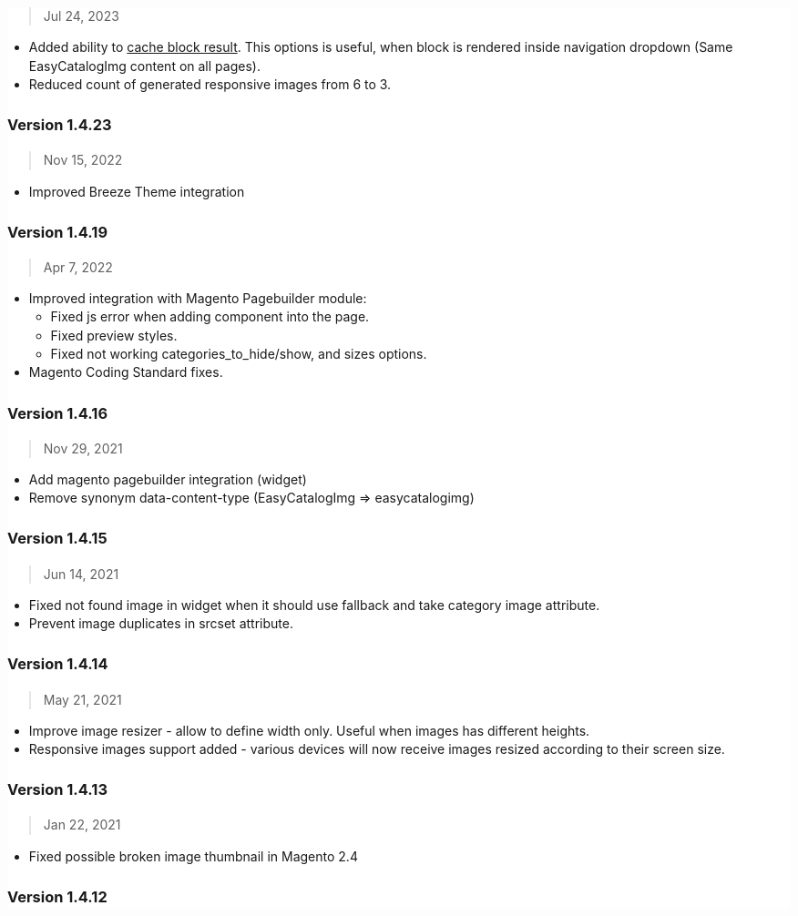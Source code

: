 > Jul 24, 2023

 -  Added ability to [cache block result](/m2/extensions/easycatalogimages/widget/#widget-interface).
    This options is useful, when block is rendered inside navigation dropdown
    (Same EasyCatalogImg content on all pages).
 -  Reduced count of generated responsive images from 6 to 3.

### Version 1.4.23

> Nov 15, 2022

 -  Improved Breeze Theme integration

### Version 1.4.19

> Apr 7, 2022

 -  Improved integration with Magento Pagebuilder module:
    -  Fixed js error when adding component into the page.
    -  Fixed preview styles.
    -  Fixed not working categories_to_hide/show, and sizes options.
 -  Magento Coding Standard fixes.

### Version 1.4.16

> Nov 29, 2021

 -  Add magento pagebuilder integration (widget)
 -  Remove synonym data-content-type (EasyCatalogImg => easycatalogimg)

### Version 1.4.15

> Jun 14, 2021

 -  Fixed not found image in widget when it should use fallback and take
    category image attribute.
 -  Prevent image duplicates in srcset attribute.

### Version 1.4.14

> May 21, 2021

 -  Improve image resizer - allow to define width only. Useful when images has
    different heights.
 -  Responsive images support added - various devices will now receive
    images resized according to their screen size.

### Version 1.4.13

> Jan 22, 2021

 -  Fixed possible broken image thumbnail in Magento 2.4

### Version 1.4.12
